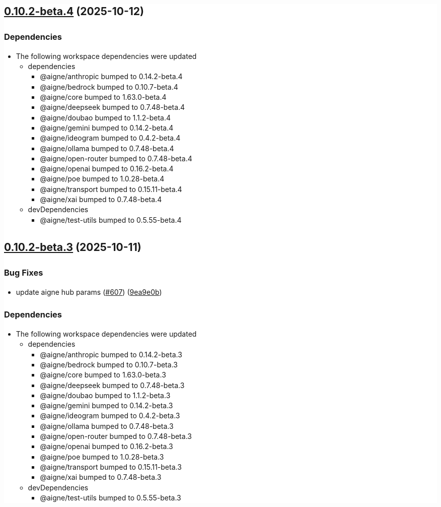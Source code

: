 ## [0.10.2-beta.4](https://github.com/AIGNE-io/aigne-framework/compare/aigne-hub-v0.10.2-beta.3...aigne-hub-v0.10.2-beta.4) (2025-10-12)


### Dependencies

* The following workspace dependencies were updated
  * dependencies
    * @aigne/anthropic bumped to 0.14.2-beta.4
    * @aigne/bedrock bumped to 0.10.7-beta.4
    * @aigne/core bumped to 1.63.0-beta.4
    * @aigne/deepseek bumped to 0.7.48-beta.4
    * @aigne/doubao bumped to 1.1.2-beta.4
    * @aigne/gemini bumped to 0.14.2-beta.4
    * @aigne/ideogram bumped to 0.4.2-beta.4
    * @aigne/ollama bumped to 0.7.48-beta.4
    * @aigne/open-router bumped to 0.7.48-beta.4
    * @aigne/openai bumped to 0.16.2-beta.4
    * @aigne/poe bumped to 1.0.28-beta.4
    * @aigne/transport bumped to 0.15.11-beta.4
    * @aigne/xai bumped to 0.7.48-beta.4
  * devDependencies
    * @aigne/test-utils bumped to 0.5.55-beta.4

## [0.10.2-beta.3](https://github.com/AIGNE-io/aigne-framework/compare/aigne-hub-v0.10.2-beta.2...aigne-hub-v0.10.2-beta.3) (2025-10-11)


### Bug Fixes

* update aigne hub params ([#607](https://github.com/AIGNE-io/aigne-framework/issues/607)) ([9ea9e0b](https://github.com/AIGNE-io/aigne-framework/commit/9ea9e0bce7119abe496a463ecb779b120d48f4bc))


### Dependencies

* The following workspace dependencies were updated
  * dependencies
    * @aigne/anthropic bumped to 0.14.2-beta.3
    * @aigne/bedrock bumped to 0.10.7-beta.3
    * @aigne/core bumped to 1.63.0-beta.3
    * @aigne/deepseek bumped to 0.7.48-beta.3
    * @aigne/doubao bumped to 1.1.2-beta.3
    * @aigne/gemini bumped to 0.14.2-beta.3
    * @aigne/ideogram bumped to 0.4.2-beta.3
    * @aigne/ollama bumped to 0.7.48-beta.3
    * @aigne/open-router bumped to 0.7.48-beta.3
    * @aigne/openai bumped to 0.16.2-beta.3
    * @aigne/poe bumped to 1.0.28-beta.3
    * @aigne/transport bumped to 0.15.11-beta.3
    * @aigne/xai bumped to 0.7.48-beta.3
  * devDependencies
    * @aigne/test-utils bumped to 0.5.55-beta.3
